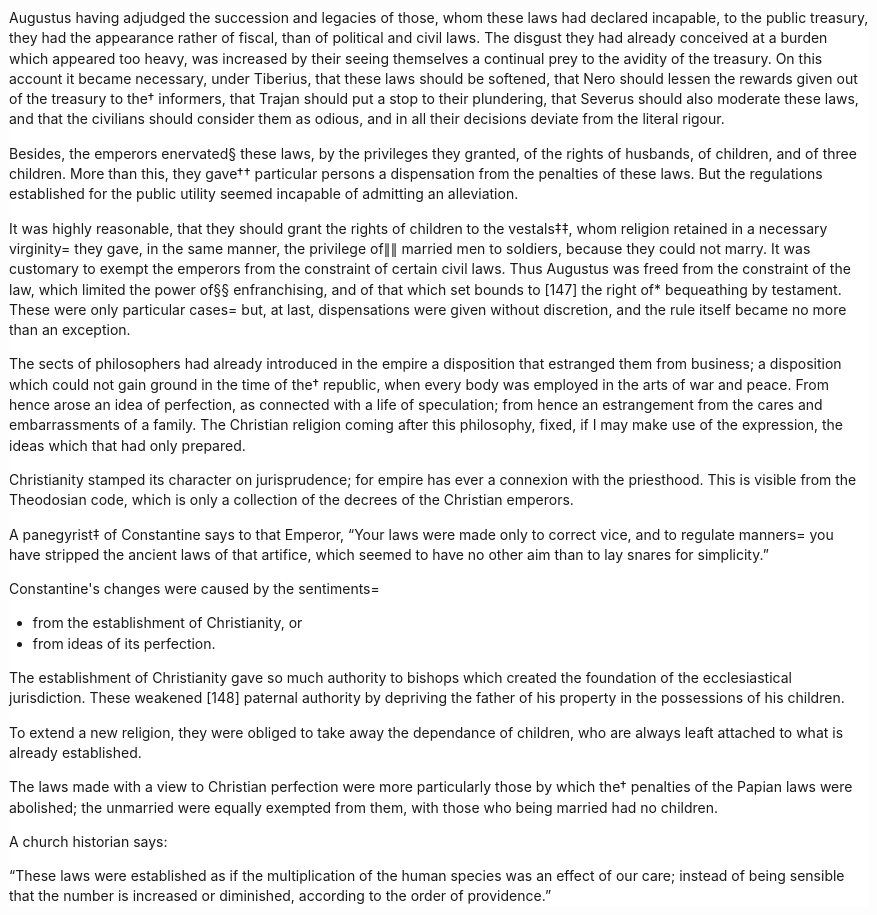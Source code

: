 Augustus having adjudged the succession and legacies of those, whom these laws had declared incapable, to the public treasury, they had the appearance rather of fiscal, than of political and civil laws. The disgust they had already conceived at a burden which appeared too heavy, was increased by their seeing themselves a continual prey to the avidity of the treasury. On this account it became necessary, under Tiberius, that these laws should be softened, that Nero should lessen the rewards given out of the treasury to the† informers, that Trajan should put a stop to their plundering, that Severus should also moderate these laws, and that the civilians should consider them as odious, and in all their decisions deviate from the literal rigour.

Besides, the emperors enervated§ these laws, by the privileges they granted, of the rights of husbands, of children, and of three children. More than this, they gave†† particular persons a dispensation from the penalties of these laws. But the regulations established for the public utility seemed incapable of admitting an alleviation.

It was highly reasonable, that they should grant the rights of children to the vestals‡‡, whom religion retained in a necessary virginity=  they gave, in the same manner, the privilege of∥∥ married men to soldiers, because they could not marry. It was customary to exempt the emperors from the constraint of certain civil laws. Thus Augustus was freed from the constraint of the law, which limited the power of§§ enfranchising, and of that which set bounds to [147] the right of* bequeathing by testament. These were only particular cases=  but, at last, dispensations were given without discretion, and the rule itself became no more than an exception.

The sects of philosophers had already introduced in the empire a disposition that estranged them from business; a disposition which could not gain ground in the time of the† republic, when every body was employed in the arts of war and peace. From hence arose an idea of perfection, as connected with a life of speculation; from hence an estrangement from the cares and embarrassments of a family. The Christian religion coming after this philosophy, fixed, if I may make use of the expression, the ideas which that had only prepared.

Christianity stamped its character on jurisprudence; for empire has ever a connexion with the priesthood. This is visible from the Theodosian code, which is only a collection of the decrees of the Christian emperors.

A panegyrist‡ of Constantine says to that Emperor, “Your laws were made only to correct vice, and to regulate manners=  you have stripped the ancient laws of that artifice, which seemed to have no other aim than to lay snares for simplicity.”

Constantine's changes were caused by the sentiments= 
- from the establishment of Christianity, or 
- from ideas of its perfection. 

The establishment of Christianity gave so much authority to bishops which created the foundation of the ecclesiastical jurisdiction. These weakened [148] paternal authority by depriving the father of his property in the possessions of his children. 

To extend a new religion, they were obliged to take away the dependance of children, who are always leaft attached to what is already established.

The laws made with a view to Christian perfection were more particularly those by which the† penalties of the Papian laws were abolished; the unmarried were equally exempted from them, with those who being married had no children.

A church historian says:

“These laws were established as if the multiplication of the human species was an effect of our care; instead of being sensible that the number is increased or diminished, according to the order of providence.”
